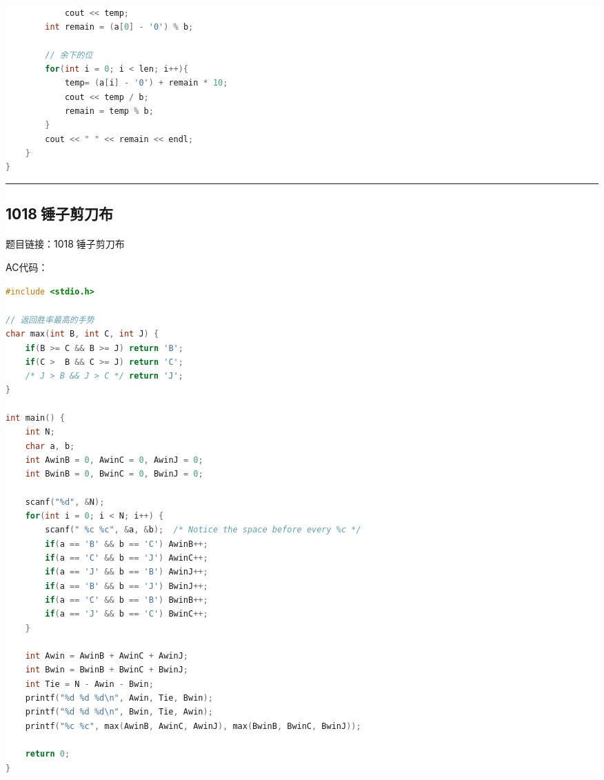 ```cpp
			cout << temp;
		int remain = (a[0] - '0') % b;

        // 余下的位
		for(int i = 0; i < len; i++){
			temp= (a[i] - '0') + remain * 10;
			cout << temp / b;
			remain = temp % b;
		}
		cout << " " << remain << endl;
	}
}
```



<hr>



## 1018 锤子剪刀布

题目链接：1018 锤子剪刀布

AC代码：

```cpp
#include <stdio.h>

// 返回胜率最高的手势
char max(int B, int C, int J) {
    if(B >= C && B >= J) return 'B';
    if(C >  B && C >= J) return 'C';
    /* J > B && J > C */ return 'J';
}
 
int main() {
    int N;
    char a, b;
    int AwinB = 0, AwinC = 0, AwinJ = 0;
    int BwinB = 0, BwinC = 0, BwinJ = 0;
 
    scanf("%d", &N);
    for(int i = 0; i < N; i++) {
        scanf(" %c %c", &a, &b);  /* Notice the space before every %c */
        if(a == 'B' && b == 'C') AwinB++;
        if(a == 'C' && b == 'J') AwinC++;
        if(a == 'J' && b == 'B') AwinJ++;
        if(a == 'B' && b == 'J') BwinJ++;
        if(a == 'C' && b == 'B') BwinB++;
        if(a == 'J' && b == 'C') BwinC++;
    }
 
    int Awin = AwinB + AwinC + AwinJ;
    int Bwin = BwinB + BwinC + BwinJ;
    int Tie = N - Awin - Bwin;
    printf("%d %d %d\n", Awin, Tie, Bwin);
    printf("%d %d %d\n", Bwin, Tie, Awin);
    printf("%c %c", max(AwinB, AwinC, AwinJ), max(BwinB, BwinC, BwinJ));
 
    return 0; 
} 
```
